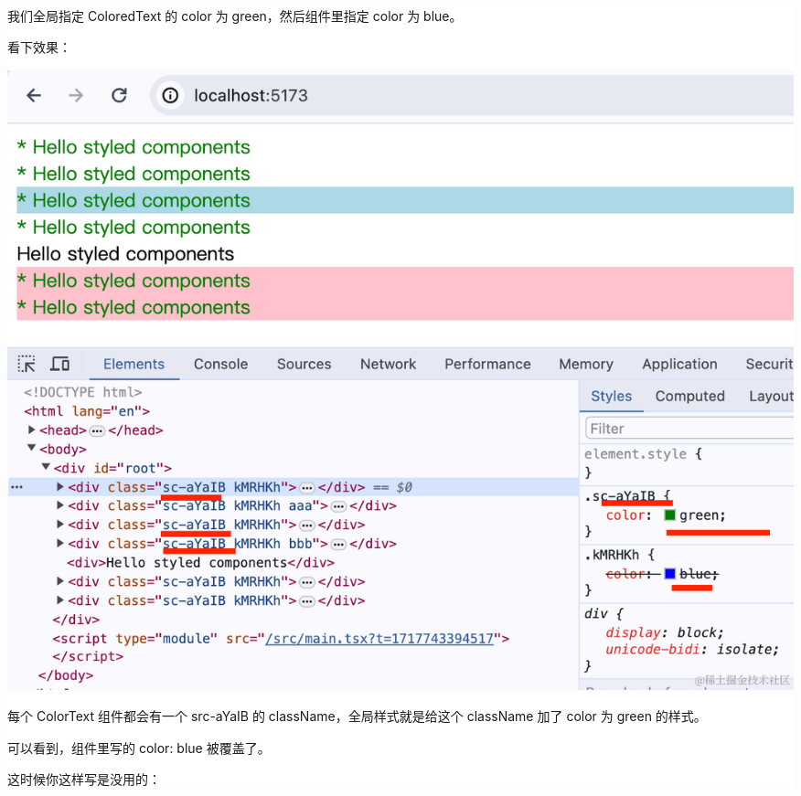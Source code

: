 我们全局指定 ColoredText 的 color 为 green，然后组件里指定 color 为 blue。

看下效果：

![](./images/59d9f3269772f5279571c621ae215a47.png )

每个 ColorText 组件都会有一个 src-aYaIB 的 className，全局样式就是给这个 className 加了 color 为 green 的样式。

可以看到，组件里写的 color: blue 被覆盖了。

这时候你这样写是没用的：
